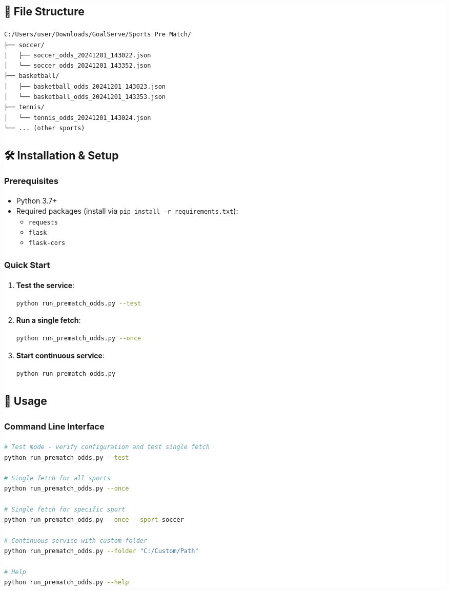 ## 📁 File Structure

```
C:/Users/user/Downloads/GoalServe/Sports Pre Match/
├── soccer/
│   ├── soccer_odds_20241201_143022.json
│   └── soccer_odds_20241201_143352.json
├── basketball/
│   ├── basketball_odds_20241201_143023.json
│   └── basketball_odds_20241201_143353.json
├── tennis/
│   └── tennis_odds_20241201_143024.json
└── ... (other sports)
```

## 🛠️ Installation & Setup

### Prerequisites

- Python 3.7+
- Required packages (install via `pip install -r requirements.txt`):
  - `requests`
  - `flask`
  - `flask-cors`

### Quick Start

1. **Test the service**:
   ```bash
   python run_prematch_odds.py --test
   ```

2. **Run a single fetch**:
   ```bash
   python run_prematch_odds.py --once
   ```

3. **Start continuous service**:
   ```bash
   python run_prematch_odds.py
   ```

## 📖 Usage

### Command Line Interface

```bash
# Test mode - verify configuration and test single fetch
python run_prematch_odds.py --test

# Single fetch for all sports
python run_prematch_odds.py --once

# Single fetch for specific sport
python run_prematch_odds.py --once --sport soccer

# Continuous service with custom folder
python run_prematch_odds.py --folder "C:/Custom/Path"

# Help
python run_prematch_odds.py --help
```
